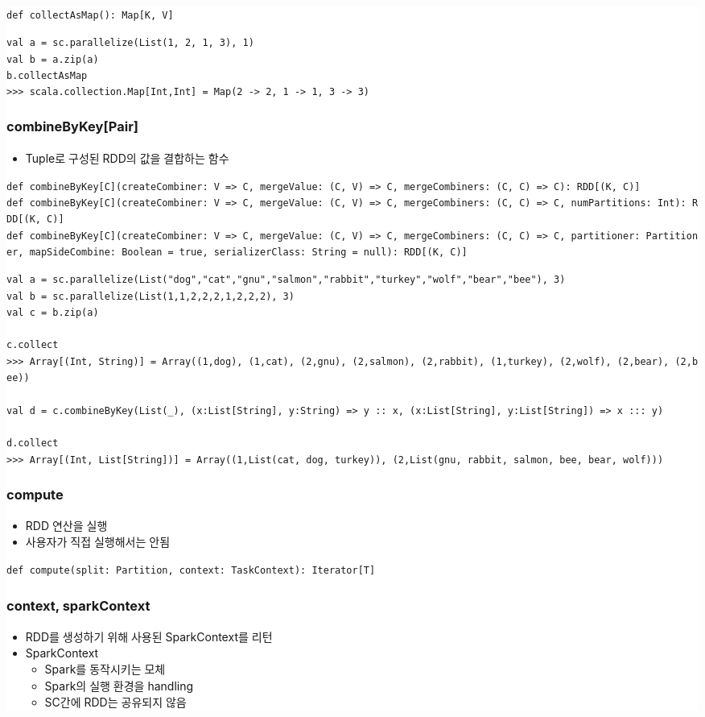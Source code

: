 ```
def collectAsMap(): Map[K, V]
```

```
val a = sc.parallelize(List(1, 2, 1, 3), 1)
val b = a.zip(a)
b.collectAsMap
>>> scala.collection.Map[Int,Int] = Map(2 -> 2, 1 -> 1, 3 -> 3)
```

### combineByKey[Pair]
- Tuple로 구성된 RDD의 값을 결합하는 함수

```
def combineByKey[C](createCombiner: V => C, mergeValue: (C, V) => C, mergeCombiners: (C, C) => C): RDD[(K, C)]
def combineByKey[C](createCombiner: V => C, mergeValue: (C, V) => C, mergeCombiners: (C, C) => C, numPartitions: Int): RDD[(K, C)]
def combineByKey[C](createCombiner: V => C, mergeValue: (C, V) => C, mergeCombiners: (C, C) => C, partitioner: Partitioner, mapSideCombine: Boolean = true, serializerClass: String = null): RDD[(K, C)]
```

```
val a = sc.parallelize(List("dog","cat","gnu","salmon","rabbit","turkey","wolf","bear","bee"), 3)
val b = sc.parallelize(List(1,1,2,2,2,1,2,2,2), 3)
val c = b.zip(a)

c.collect
>>> Array[(Int, String)] = Array((1,dog), (1,cat), (2,gnu), (2,salmon), (2,rabbit), (1,turkey), (2,wolf), (2,bear), (2,bee))

val d = c.combineByKey(List(_), (x:List[String], y:String) => y :: x, (x:List[String], y:List[String]) => x ::: y)

d.collect
>>> Array[(Int, List[String])] = Array((1,List(cat, dog, turkey)), (2,List(gnu, rabbit, salmon, bee, bear, wolf)))
```

### compute
- RDD 연산을 실행
- 사용자가 직접 실행해서는 안됨

```
def compute(split: Partition, context: TaskContext): Iterator[T]
```

### context, sparkContext
- RDD를 생성하기 위해 사용된 SparkContext를 리턴
- SparkContext
	- Spark를 동작시키는 모체
	- Spark의 실행 환경을 handling
	- SC간에 RDD는 공유되지 않음 
